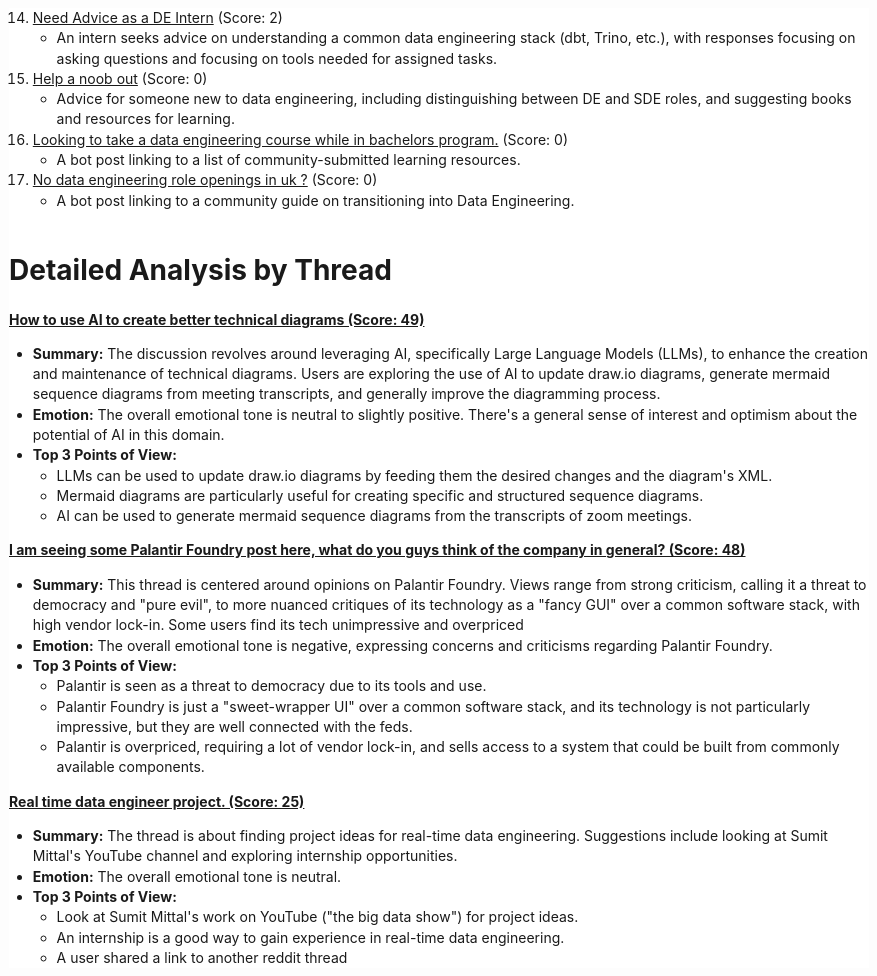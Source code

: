 14. [Need Advice as a DE Intern](https://www.reddit.com/r/dataengineering/comments/1jmp4i3/need_advice_as_a_de_intern/) (Score: 2)
    *   An intern seeks advice on understanding a common data engineering stack (dbt, Trino, etc.), with responses focusing on asking questions and focusing on tools needed for assigned tasks.
15. [Help a noob out](https://www.reddit.com/r/dataengineering/comments/1jmhegx/help_a_noob_out/) (Score: 0)
    *   Advice for someone new to data engineering, including distinguishing between DE and SDE roles, and suggesting books and resources for learning.
16. [Looking to take a data engineering course while in bachelors program.](https://www.reddit.com/r/dataengineering/comments/1jmou5o/looking_to_take_a_data_engineering_course_while/) (Score: 0)
    *   A bot post linking to a list of community-submitted learning resources.
17. [No data engineering role openings in uk ?](https://www.reddit.com/r/dataengineering/comments/1jmuhy4/no_data_engineering_role_openings_in_uk/) (Score: 0)
    *   A bot post linking to a community guide on transitioning into Data Engineering.

# Detailed Analysis by Thread
**[How to use AI to create better technical diagrams (Score: 49)](https://mehdio.substack.com/p/how-to-use-ai-to-create-better-technical)**
*   **Summary:** The discussion revolves around leveraging AI, specifically Large Language Models (LLMs), to enhance the creation and maintenance of technical diagrams. Users are exploring the use of AI to update draw.io diagrams, generate mermaid sequence diagrams from meeting transcripts, and generally improve the diagramming process.
*   **Emotion:** The overall emotional tone is neutral to slightly positive. There's a general sense of interest and optimism about the potential of AI in this domain.
*   **Top 3 Points of View:**
    *   LLMs can be used to update draw.io diagrams by feeding them the desired changes and the diagram's XML.
    *   Mermaid diagrams are particularly useful for creating specific and structured sequence diagrams.
    *   AI can be used to generate mermaid sequence diagrams from the transcripts of zoom meetings.

**[I am seeing some Palantir Foundry post here, what do you guys think of the company in general? (Score: 48)](https://www.youtube.com/watch?v=KipDBa4bTl8)**
*   **Summary:** This thread is centered around opinions on Palantir Foundry. Views range from strong criticism, calling it a threat to democracy and "pure evil", to more nuanced critiques of its technology as a "fancy GUI" over a common software stack, with high vendor lock-in. Some users find its tech unimpressive and overpriced
*   **Emotion:** The overall emotional tone is negative, expressing concerns and criticisms regarding Palantir Foundry.
*   **Top 3 Points of View:**
    *   Palantir is seen as a threat to democracy due to its tools and use.
    *   Palantir Foundry is just a "sweet-wrapper UI" over a common software stack, and its technology is not particularly impressive, but they are well connected with the feds.
    *   Palantir is overpriced, requiring a lot of vendor lock-in, and sells access to a system that could be built from commonly available components.

**[Real time data engineer project. (Score: 25)](https://www.reddit.com/r/dataengineering/comments/1jmgkcn/real_time_data_engineer_project/)**
*   **Summary:** The thread is about finding project ideas for real-time data engineering. Suggestions include looking at Sumit Mittal's YouTube channel and exploring internship opportunities.
*   **Emotion:** The overall emotional tone is neutral.
*   **Top 3 Points of View:**
    *   Look at Sumit Mittal's work on YouTube ("the big data show") for project ideas.
    *   An internship is a good way to gain experience in real-time data engineering.
    *   A user shared a link to another reddit thread
